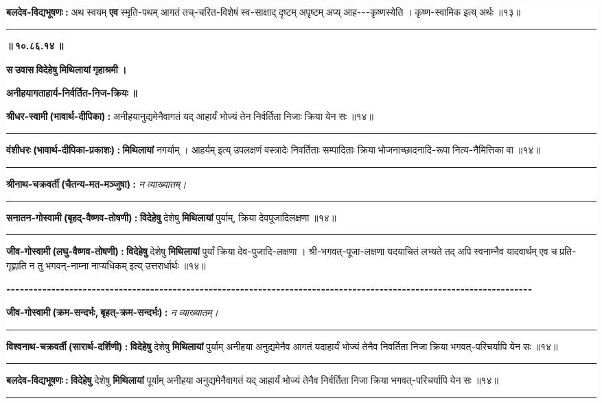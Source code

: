 **बलदेव-विद्यभूषणः :** अथ स्वयम् **एव** स्मृति-पथम् आगतं तच्-चरित-विशेषं स्व-साक्षाद् दृष्टम् अपृष्टम् अप्य् आह---कृष्णस्येति । कृष्ण-स्वामिक इत्य् अर्थः ॥१३॥


______


**॥ १०.८६.१४ ॥**

**स उवास विदेहेषु मिथिलायां गृहाश्रमी ।**

**अनीहयागताहार्य-निर्वर्तित-निज-क्रियः ॥**

**श्रीधर-स्वामी (भावार्थ-दीपिका) :** अनीहयानुद्यमेनैवागतं यद् आहार्यं भोज्यं तेन निर्वर्तिता निजाः क्रिया येन सः ॥१४॥


______


**वंशीधरः (भावार्थ-दीपिका-प्रकाशः) : मिथिलायां** नगर्याम् । आहर्यम् इत्य् उपलक्षणं वस्त्रादेः निवर्तिताः सम्पादिताः क्रिया भोजनाच्छादनादि-रूपा नित्य-नैमित्तिका वा ॥१४॥


______


**श्रीनाथ-चक्रवर्ती (चैतन्य-मत-मञ्जुषा) :** *न व्याख्यातम्।*


______


**सनातन-गोस्वामी (बृहद्-वैष्णव-तोषणी) : विदेहेषु** देशेषु **मिथिलायां** पुर्याम्, क्रिया देवपूजादिलक्षणा ॥१४॥


______


**जीव-गोस्वामी (लघु-वैष्णव-तोषणी) : विदेहेषु** देशेषु **मिथिलायां** पुर्यां क्रिया देव-पुजादि-लक्षणा । श्री-भगवत्-पूजा-लक्षणा यदयाचितं लभ्यते तद् अपि स्वनाम्नैव यादवार्थम् एव च प्रति-गृह्णाति न तु भगवन्-नाम्ना नाप्यधिकम् इत्य् उत्तरार्धार्थः ॥१४॥

**---------------------------------------------------------------------------------------------------------------------**

**जीव-गोस्वामी (क्रम-सन्दर्भः, बृहत्-क्रम-सन्दर्भः) :** *न व्याख्यातम्।*


______


**विश्वनाथ-चक्रवर्ती (सारार्थ-दर्शिणी) : विदेहेषु** देशेषु **मिथिलायां** पुर्याम् अनीहया अनुद्यमेनैव आगतं यदाहार्यं भोज्यं तेनैव निवर्तिता निजा क्रिया भगवत्-परिचर्यापि येन सः ॥१४॥


______


**बलदेव-विद्यभूषणः : विदेहेषु** देशेषु **मिथिलायां** पूर्याम् अनीहया अनुद्यमेनैवागतं यद् आहार्यं भोज्यं तेनैव निर्वर्तिता निजा क्रिया भगवत्-परिचर्यापि येन सः ॥१४॥


______
